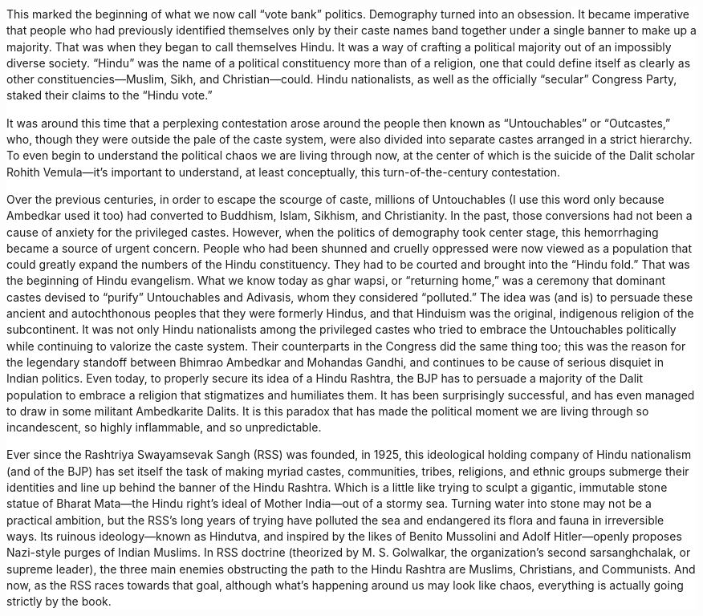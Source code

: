 This marked the beginning of what we now call “vote bank” politics. Demography turned into an obsession. It became imperative that people who had previously identified themselves only by their caste names band together under a single banner to make up a majority. That was when they began to call themselves Hindu. It was a way of crafting a political majority out of an impossibly diverse society. “Hindu” was the name of a political constituency more than of a religion, one that could define itself as clearly as other constituencies—Muslim, Sikh, and Christian—could. Hindu nationalists, as well as the officially “secular” Congress Party, staked their claims to the “Hindu vote.”

It was around this time that a perplexing contestation arose around the people then known as “Untouchables” or “Outcastes,” who, though they were outside the pale of the caste system, were also divided into separate castes arranged in a strict hierarchy. To even begin to understand the political chaos we are living through now, at the center of which is the suicide of the Dalit scholar Rohith Vemula—it’s important to understand, at least conceptually, this turn-of-the-century contestation.

Over the previous centuries, in order to escape the scourge of caste, millions of Untouchables (I use this word only because Ambedkar used it too) had converted to Buddhism, Islam, Sikhism, and Christianity. In the past, those conversions had not been a cause of anxiety for the privileged castes. However, when the politics of demography took center stage, this hemorrhaging became a source of urgent concern. People who had been shunned and cruelly oppressed were now viewed as a population that could greatly expand the numbers of the Hindu constituency. They had to be courted and brought into the “Hindu fold.” That was the beginning of Hindu evangelism. What we know today as ghar wapsi, or “returning home,” was a ceremony that dominant castes devised to “purify” Untouchables and Adivasis, whom they considered “polluted.” The idea was (and is) to persuade these ancient and autochthonous peoples that they were formerly Hindus, and that Hinduism was the original, indigenous religion of the subcontinent. It was not only Hindu nationalists among the privileged castes who tried to embrace the Untouchables politically while continuing to valorize the caste system. Their counterparts in the Congress did the same thing too; this was the reason for the legendary standoff between Bhimrao Ambedkar and Mohandas Gandhi, and continues to be cause of serious disquiet in Indian politics. Even today, to properly secure its idea of a Hindu Rashtra, the BJP has to persuade a majority of the Dalit population to embrace a religion that stigmatizes and humiliates them. It has been surprisingly successful, and has even managed to draw in some militant Ambedkarite Dalits. It is this paradox that has made the political moment we are living through so incandescent, so highly inflammable, and so unpredictable.

Ever since the Rashtriya Swayamsevak Sangh (RSS) was founded, in 1925, this ideological holding company of Hindu nationalism (and of the BJP) has set itself the task of making myriad castes, communities, tribes, religions, and ethnic groups submerge their identities and line up behind the banner of the Hindu Rashtra. Which is a little like trying to sculpt a gigantic, immutable stone statue of Bharat Mata—the Hindu right’s ideal of Mother India—out of a stormy sea. Turning water into stone may not be a practical ambition, but the RSS’s long years of trying have polluted the sea and endangered its flora and fauna in irreversible ways. Its ruinous ideology—known as Hindutva, and inspired by the likes of Benito Mussolini and Adolf Hitler—openly proposes Nazi-style purges of Indian Muslims. In RSS doctrine (theorized by M. S. Golwalkar, the organization’s second sarsanghchalak, or supreme leader), the three main enemies obstructing the path to the Hindu Rashtra are Muslims, Christians, and Communists. And now, as the RSS races towards that goal, although what’s happening around us may look like chaos, everything is actually going strictly by the book.
